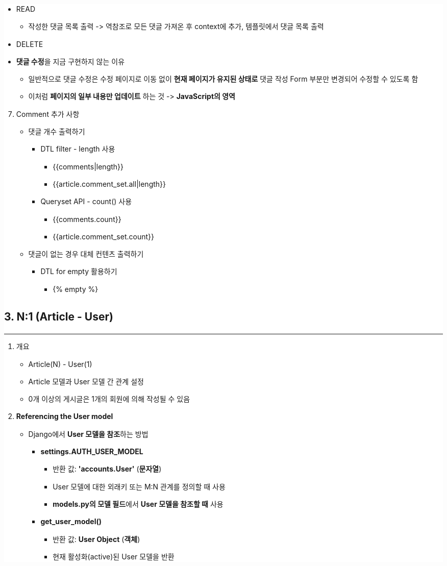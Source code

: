    * READ
     
     * 작성한 댓글 목록 출력 -> 역참조로 모든 댓글 가져온 후 context에 추가, 템플릿에서 댓글 목록 출력
   
   * DELETE
   
   * **댓글 수정**을 지금 구현하지 않는 이유
     
     * 일반적으로 댓글 수정은 수정 페이지로 이동 없이 **현재 페이지가 유지된 상태로** 댓글 작성 Form 부분만 변경되어 수정할 수 있도록 함
     
     * 이처럼 **페이지의 일부 내용만 업데이트** 하는 것 -> **JavaScript의 영역**

7. Comment 추가 사항
   
   * 댓글 개수 출력하기
     
     * DTL filter - length 사용
       
       * {{comments|length}}
       
       * {{article.comment_set.all|length}}
     
     * Queryset API - count() 사용
       
       * {{comments.count}}
       
       * {{article.comment_set.count}}
   
   * 댓글이 없는 경우 대체 컨텐츠 출력하기
     
     * DTL for empty 활용하기
       
       * {% empty %}

## 3. N:1 (Article - User)

---

1. 개요
   
   * Article(N) - User(1)
   
   * Article 모델과 User 모델 간 관계 설정
   
   * 0개 이상의 게시글은 1개의 회원에 의해 작성될 수 있음

2. **Referencing the User model**
   
   * Django에서 **User 모델을 참조**하는 방법
     
     * **settings.AUTH_USER_MODEL**
       
       * 반환 값: **'accounts.User'** (**문자열**)
       
       * User 모델에 대한 외래키 또는 M:N 관계를 정의할 때 사용
       
       * **models.py의 모델 필드**에서 **User 모델을 참조할 때** 사용
     
     * **get_user_model()**
       
       * 반환 값: **User Object** (**객체**)
       
       * 현재 활성화(active)된 User 모델을 반환
       